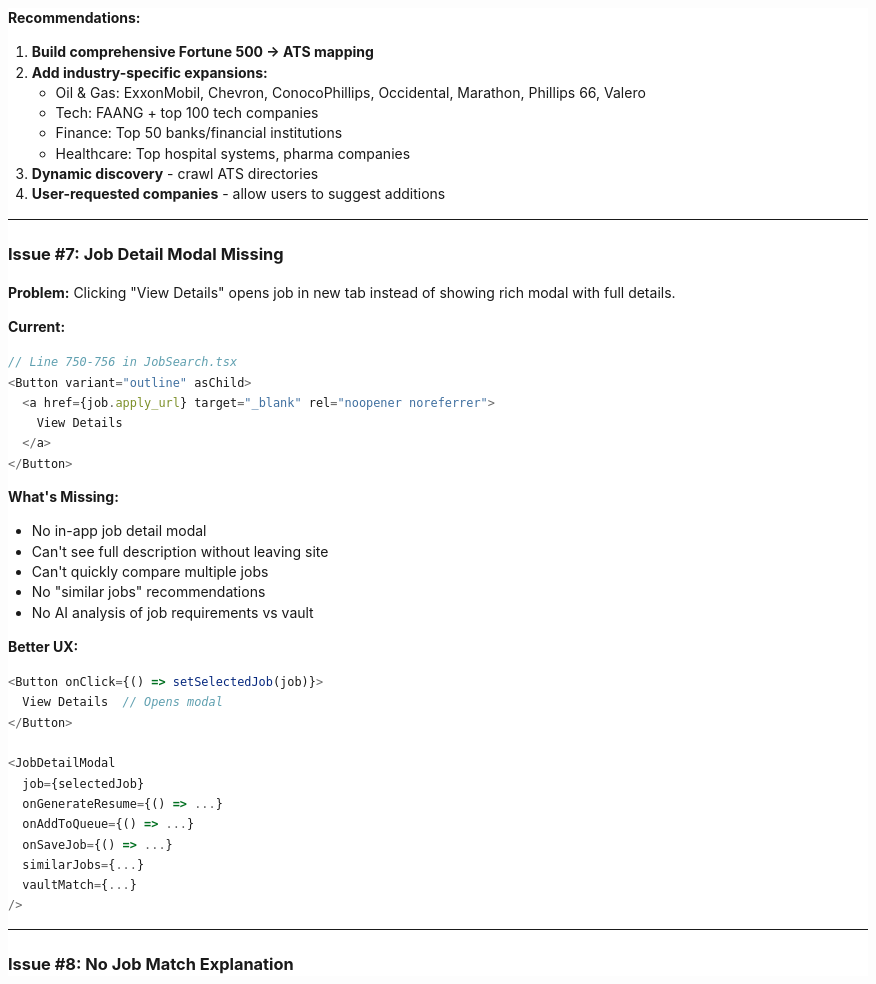 **Recommendations:**
1. **Build comprehensive Fortune 500 → ATS mapping**
2. **Add industry-specific expansions:**
   - Oil & Gas: ExxonMobil, Chevron, ConocoPhillips, Occidental, Marathon, Phillips 66, Valero
   - Tech: FAANG + top 100 tech companies
   - Finance: Top 50 banks/financial institutions
   - Healthcare: Top hospital systems, pharma companies
3. **Dynamic discovery** - crawl ATS directories
4. **User-requested companies** - allow users to suggest additions

---

### **Issue #7: Job Detail Modal Missing**

**Problem:** Clicking "View Details" opens job in new tab instead of showing rich modal with full details.

**Current:**
```typescript
// Line 750-756 in JobSearch.tsx
<Button variant="outline" asChild>
  <a href={job.apply_url} target="_blank" rel="noopener noreferrer">
    View Details
  </a>
</Button>
```

**What's Missing:**
- No in-app job detail modal
- Can't see full description without leaving site
- Can't quickly compare multiple jobs
- No "similar jobs" recommendations
- No AI analysis of job requirements vs vault

**Better UX:**
```typescript
<Button onClick={() => setSelectedJob(job)}>
  View Details  // Opens modal
</Button>

<JobDetailModal
  job={selectedJob}
  onGenerateResume={() => ...}
  onAddToQueue={() => ...}
  onSaveJob={() => ...}
  similarJobs={...}
  vaultMatch={...}
/>
```

---

### **Issue #8: No Job Match Explanation**
